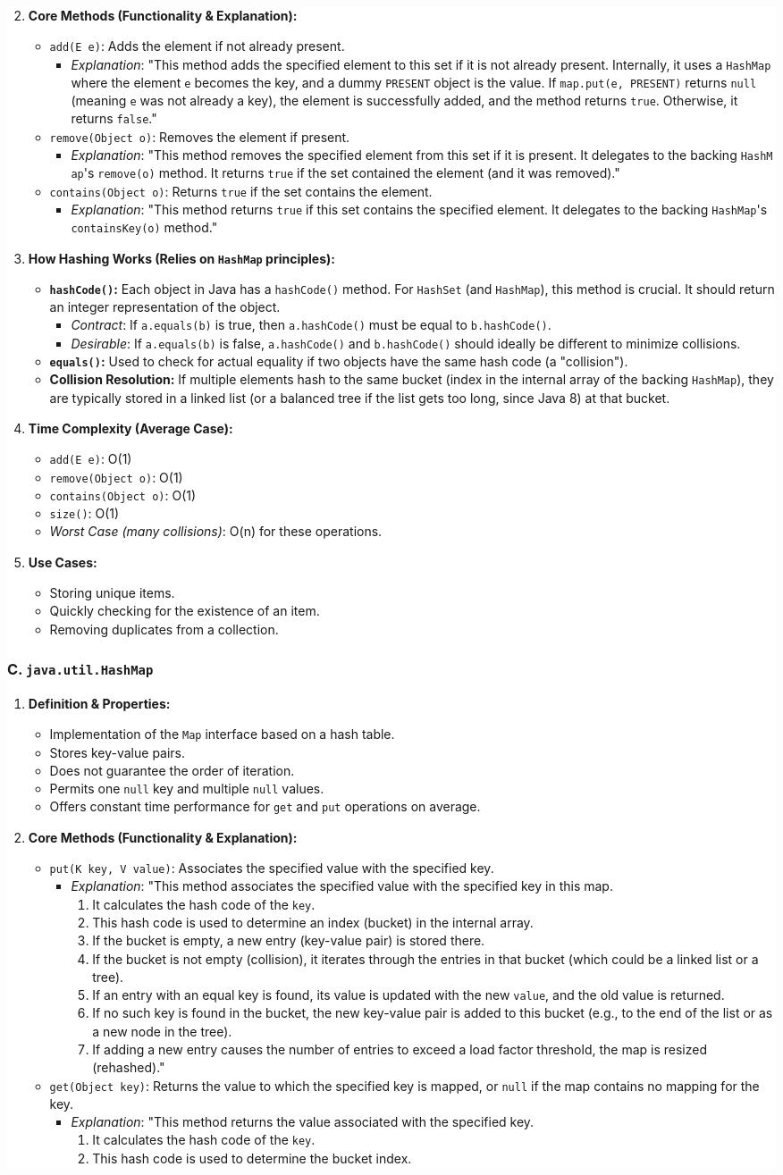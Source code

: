 2.  **Core Methods (Functionality & Explanation):**
    *   `add(E e)`: Adds the element if not already present.
        *   *Explanation*: "This method adds the specified element to this set if it is not already present. Internally, it uses a `HashMap` where the element `e` becomes the key, and a dummy `PRESENT` object is the value. If `map.put(e, PRESENT)` returns `null` (meaning `e` was not already a key), the element is successfully added, and the method returns `true`. Otherwise, it returns `false`."
    *   `remove(Object o)`: Removes the element if present.
        *   *Explanation*: "This method removes the specified element from this set if it is present. It delegates to the backing `HashMap`'s `remove(o)` method. It returns `true` if the set contained the element (and it was removed)."
    *   `contains(Object o)`: Returns `true` if the set contains the element.
        *   *Explanation*: "This method returns `true` if this set contains the specified element. It delegates to the backing `HashMap`'s `containsKey(o)` method."

3.  **How Hashing Works (Relies on `HashMap` principles):**
    *   **`hashCode()`:** Each object in Java has a `hashCode()` method. For `HashSet` (and `HashMap`), this method is crucial. It should return an integer representation of the object.
        *   *Contract*: If `a.equals(b)` is true, then `a.hashCode()` must be equal to `b.hashCode()`.
        *   *Desirable*: If `a.equals(b)` is false, `a.hashCode()` and `b.hashCode()` should ideally be different to minimize collisions.
    *   **`equals()`:** Used to check for actual equality if two objects have the same hash code (a "collision").
    *   **Collision Resolution:** If multiple elements hash to the same bucket (index in the internal array of the backing `HashMap`), they are typically stored in a linked list (or a balanced tree if the list gets too long, since Java 8) at that bucket.

4.  **Time Complexity (Average Case):**
    *   `add(E e)`: O(1)
    *   `remove(Object o)`: O(1)
    *   `contains(Object o)`: O(1)
    *   `size()`: O(1)
    *   *Worst Case (many collisions)*: O(n) for these operations.

5.  **Use Cases:**
    *   Storing unique items.
    *   Quickly checking for the existence of an item.
    *   Removing duplicates from a collection.

### C. `java.util.HashMap`

1.  **Definition & Properties:**
    *   Implementation of the `Map` interface based on a hash table.
    *   Stores key-value pairs.
    *   Does not guarantee the order of iteration.
    *   Permits one `null` key and multiple `null` values.
    *   Offers constant time performance for `get` and `put` operations on average.

2.  **Core Methods (Functionality & Explanation):**
    *   `put(K key, V value)`: Associates the specified value with the specified key.
        *   *Explanation*: "This method associates the specified value with the specified key in this map.
            1.  It calculates the hash code of the `key`.
            2.  This hash code is used to determine an index (bucket) in the internal array.
            3.  If the bucket is empty, a new entry (key-value pair) is stored there.
            4.  If the bucket is not empty (collision), it iterates through the entries in that bucket (which could be a linked list or a tree).
            5.  If an entry with an equal key is found, its value is updated with the new `value`, and the old value is returned.
            6.  If no such key is found in the bucket, the new key-value pair is added to this bucket (e.g., to the end of the list or as a new node in the tree).
            7.  If adding a new entry causes the number of entries to exceed a load factor threshold, the map is resized (rehashed)."
    *   `get(Object key)`: Returns the value to which the specified key is mapped, or `null` if the map contains no mapping for the key.
        *   *Explanation*: "This method returns the value associated with the specified key.
            1.  It calculates the hash code of the `key`.
            2.  This hash code is used to determine the bucket index.